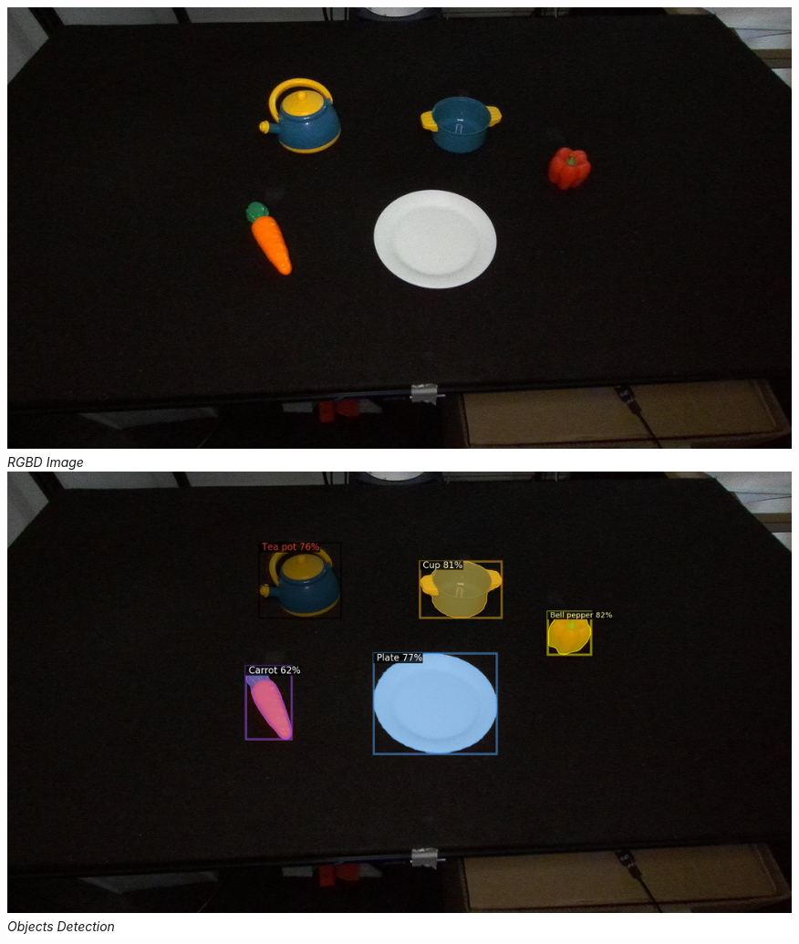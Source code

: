 ![Desktop View](/assets/img/ZED_image1.png) 
_RGBD Image_ 
![Desktop View](/assets/img/image_Detic1.png)
_Objects Detection_ 
